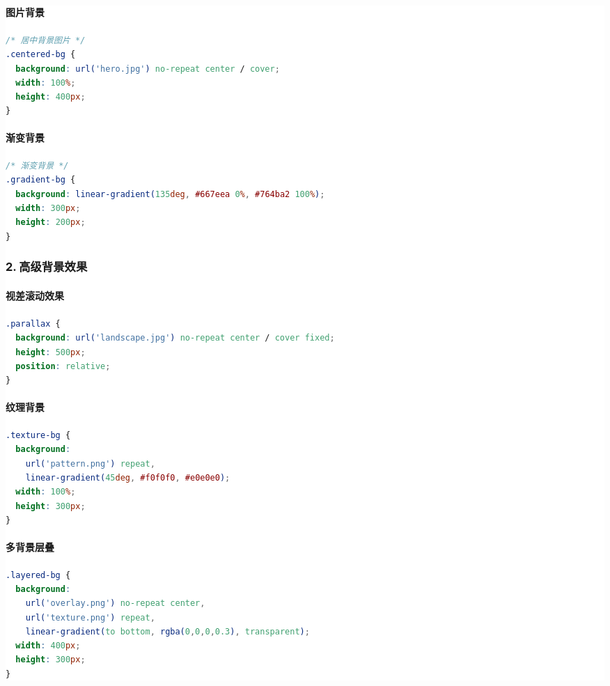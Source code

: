 #### 图片背景
```css
/* 居中背景图片 */
.centered-bg {
  background: url('hero.jpg') no-repeat center / cover;
  width: 100%;
  height: 400px;
}
```

#### 渐变背景
```css
/* 渐变背景 */
.gradient-bg {
  background: linear-gradient(135deg, #667eea 0%, #764ba2 100%);
  width: 300px;
  height: 200px;
}
```

### 2. 高级背景效果

#### 视差滚动效果
```css
.parallax {
  background: url('landscape.jpg') no-repeat center / cover fixed;
  height: 500px;
  position: relative;
}
```

#### 纹理背景
```css
.texture-bg {
  background: 
    url('pattern.png') repeat,
    linear-gradient(45deg, #f0f0f0, #e0e0e0);
  width: 100%;
  height: 300px;
}
```

#### 多背景层叠
```css
.layered-bg {
  background: 
    url('overlay.png') no-repeat center,
    url('texture.png') repeat,
    linear-gradient(to bottom, rgba(0,0,0,0.3), transparent);
  width: 400px;
  height: 300px;
}
```
